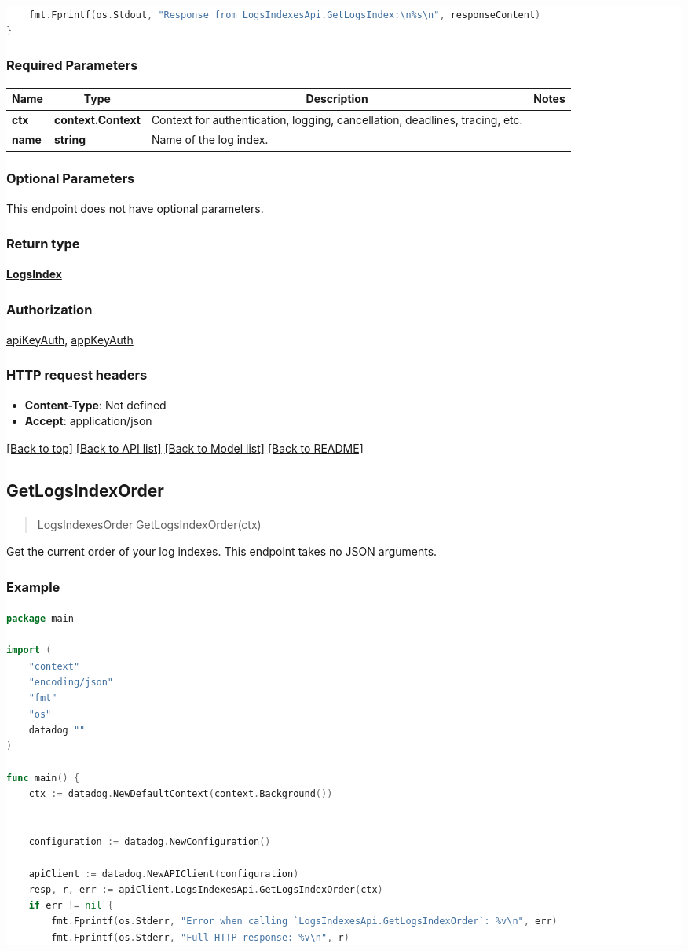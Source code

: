 ```go
    fmt.Fprintf(os.Stdout, "Response from LogsIndexesApi.GetLogsIndex:\n%s\n", responseContent)
}
```

### Required Parameters


Name | Type | Description  | Notes
---- | ---- | ------------ | ------
**ctx** | **context.Context** | Context for authentication, logging, cancellation, deadlines, tracing, etc. |
**name** | **string** | Name of the log index. | 


### Optional Parameters

This endpoint does not have optional parameters.


### Return type

[**LogsIndex**](LogsIndex.md)

### Authorization

[apiKeyAuth](../README.md#apiKeyAuth), [appKeyAuth](../README.md#appKeyAuth)

### HTTP request headers

- **Content-Type**: Not defined
- **Accept**: application/json

[[Back to top]](#) [[Back to API list]](../README.md#documentation-for-api-endpoints)
[[Back to Model list]](../README.md#documentation-for-models)
[[Back to README]](../README.md)


## GetLogsIndexOrder

> LogsIndexesOrder GetLogsIndexOrder(ctx)

Get the current order of your log indexes. This endpoint takes no JSON arguments.

### Example

```go
package main

import (
    "context"
    "encoding/json"
    "fmt"
    "os"
    datadog ""
)

func main() {
    ctx := datadog.NewDefaultContext(context.Background())


    configuration := datadog.NewConfiguration()

    apiClient := datadog.NewAPIClient(configuration)
    resp, r, err := apiClient.LogsIndexesApi.GetLogsIndexOrder(ctx)
    if err != nil {
        fmt.Fprintf(os.Stderr, "Error when calling `LogsIndexesApi.GetLogsIndexOrder`: %v\n", err)
        fmt.Fprintf(os.Stderr, "Full HTTP response: %v\n", r)
```